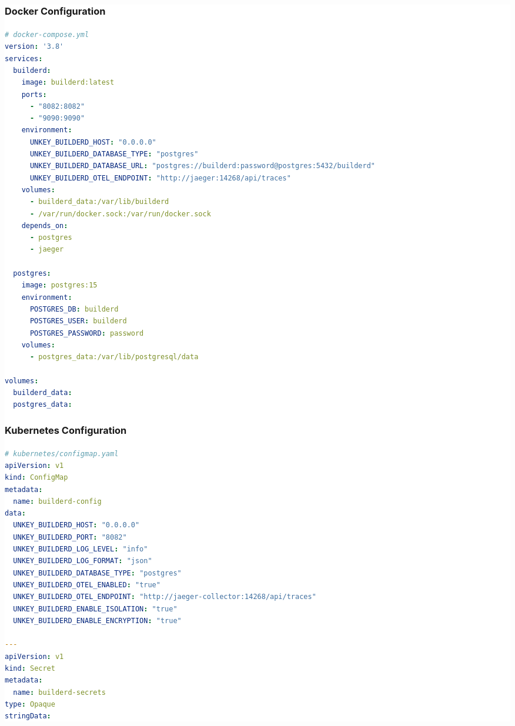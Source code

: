 ### Docker Configuration

```yaml
# docker-compose.yml
version: '3.8'
services:
  builderd:
    image: builderd:latest
    ports:
      - "8082:8082"
      - "9090:9090"
    environment:
      UNKEY_BUILDERD_HOST: "0.0.0.0"
      UNKEY_BUILDERD_DATABASE_TYPE: "postgres"
      UNKEY_BUILDERD_DATABASE_URL: "postgres://builderd:password@postgres:5432/builderd"
      UNKEY_BUILDERD_OTEL_ENDPOINT: "http://jaeger:14268/api/traces"
    volumes:
      - builderd_data:/var/lib/builderd
      - /var/run/docker.sock:/var/run/docker.sock
    depends_on:
      - postgres
      - jaeger

  postgres:
    image: postgres:15
    environment:
      POSTGRES_DB: builderd
      POSTGRES_USER: builderd
      POSTGRES_PASSWORD: password
    volumes:
      - postgres_data:/var/lib/postgresql/data

volumes:
  builderd_data:
  postgres_data:
```

### Kubernetes Configuration

```yaml
# kubernetes/configmap.yaml
apiVersion: v1
kind: ConfigMap
metadata:
  name: builderd-config
data:
  UNKEY_BUILDERD_HOST: "0.0.0.0"
  UNKEY_BUILDERD_PORT: "8082"
  UNKEY_BUILDERD_LOG_LEVEL: "info"
  UNKEY_BUILDERD_LOG_FORMAT: "json"
  UNKEY_BUILDERD_DATABASE_TYPE: "postgres"
  UNKEY_BUILDERD_OTEL_ENABLED: "true"
  UNKEY_BUILDERD_OTEL_ENDPOINT: "http://jaeger-collector:14268/api/traces"
  UNKEY_BUILDERD_ENABLE_ISOLATION: "true"
  UNKEY_BUILDERD_ENABLE_ENCRYPTION: "true"

---
apiVersion: v1
kind: Secret
metadata:
  name: builderd-secrets
type: Opaque
stringData:
```